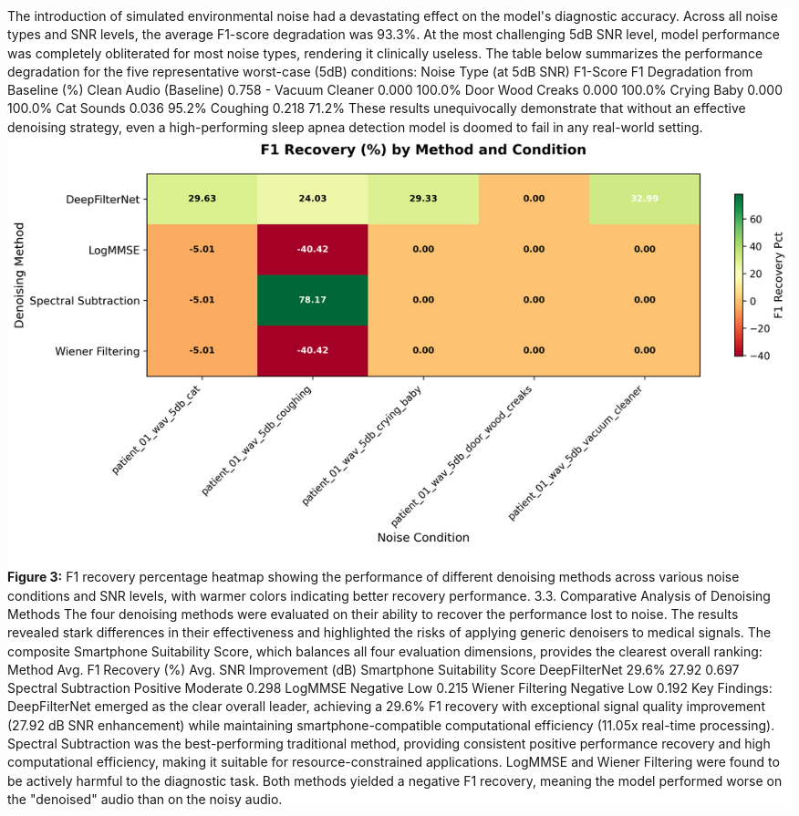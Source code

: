 The introduction of simulated environmental noise had a devastating effect on the model's diagnostic accuracy. Across all noise types and SNR levels, the average F1-score degradation was 93.3%. At the most challenging 5dB SNR level, model performance was completely obliterated for most noise types, rendering it clinically useless.
The table below summarizes the performance degradation for the five representative worst-case (5dB) conditions:
Noise Type (at 5dB SNR)	F1-Score	F1 Degradation from Baseline (%)
Clean Audio (Baseline)	0.758	-
Vacuum Cleaner	0.000	100.0%
Door Wood Creaks	0.000	100.0%
Crying Baby	0.000	100.0%
Cat Sounds	0.036	95.2%
Coughing	0.218	71.2%
These results unequivocally demonstrate that without an effective denoising strategy, even a high-performing sleep apnea detection model is doomed to fail in any real-world setting.
![F1 Recovery Performance Heatmap](notebooks/individual_plots/f1_recovery_pct_heatmap.png)

**Figure 3:** F1 recovery percentage heatmap showing the performance of different denoising methods across various noise conditions and SNR levels, with warmer colors indicating better recovery performance.
3.3. Comparative Analysis of Denoising Methods
The four denoising methods were evaluated on their ability to recover the performance lost to noise. The results revealed stark differences in their effectiveness and highlighted the risks of applying generic denoisers to medical signals.
The composite Smartphone Suitability Score, which balances all four evaluation dimensions, provides the clearest overall ranking:
Method	Avg. F1 Recovery (%)	Avg. SNR Improvement (dB)	Smartphone Suitability Score
DeepFilterNet	29.6%	27.92	0.697
Spectral Subtraction	Positive	Moderate	0.298
LogMMSE	Negative	Low	0.215
Wiener Filtering	Negative	Low	0.192
Key Findings:
DeepFilterNet emerged as the clear overall leader, achieving a 29.6% F1 recovery with exceptional signal quality improvement (27.92 dB SNR enhancement) while maintaining smartphone-compatible computational efficiency (11.05x real-time processing).
Spectral Subtraction was the best-performing traditional method, providing consistent positive performance recovery and high computational efficiency, making it suitable for resource-constrained applications.
LogMMSE and Wiener Filtering were found to be actively harmful to the diagnostic task. Both methods yielded a negative F1 recovery, meaning the model performed worse on the "denoised" audio than on the noisy audio.